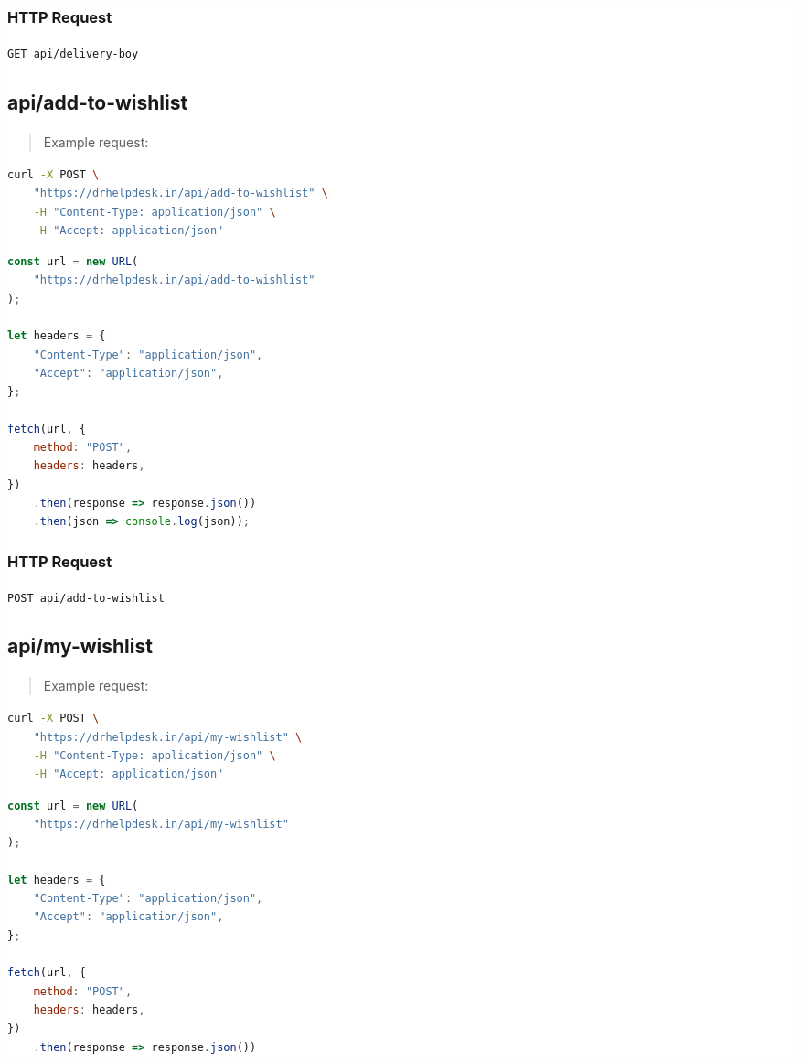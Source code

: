 ### HTTP Request
`GET api/delivery-boy`





## api/add-to-wishlist
> Example request:

```bash
curl -X POST \
    "https://drhelpdesk.in/api/add-to-wishlist" \
    -H "Content-Type: application/json" \
    -H "Accept: application/json"
```

```javascript
const url = new URL(
    "https://drhelpdesk.in/api/add-to-wishlist"
);

let headers = {
    "Content-Type": "application/json",
    "Accept": "application/json",
};

fetch(url, {
    method: "POST",
    headers: headers,
})
    .then(response => response.json())
    .then(json => console.log(json));
```



### HTTP Request
`POST api/add-to-wishlist`





## api/my-wishlist
> Example request:

```bash
curl -X POST \
    "https://drhelpdesk.in/api/my-wishlist" \
    -H "Content-Type: application/json" \
    -H "Accept: application/json"
```

```javascript
const url = new URL(
    "https://drhelpdesk.in/api/my-wishlist"
);

let headers = {
    "Content-Type": "application/json",
    "Accept": "application/json",
};

fetch(url, {
    method: "POST",
    headers: headers,
})
    .then(response => response.json())
```